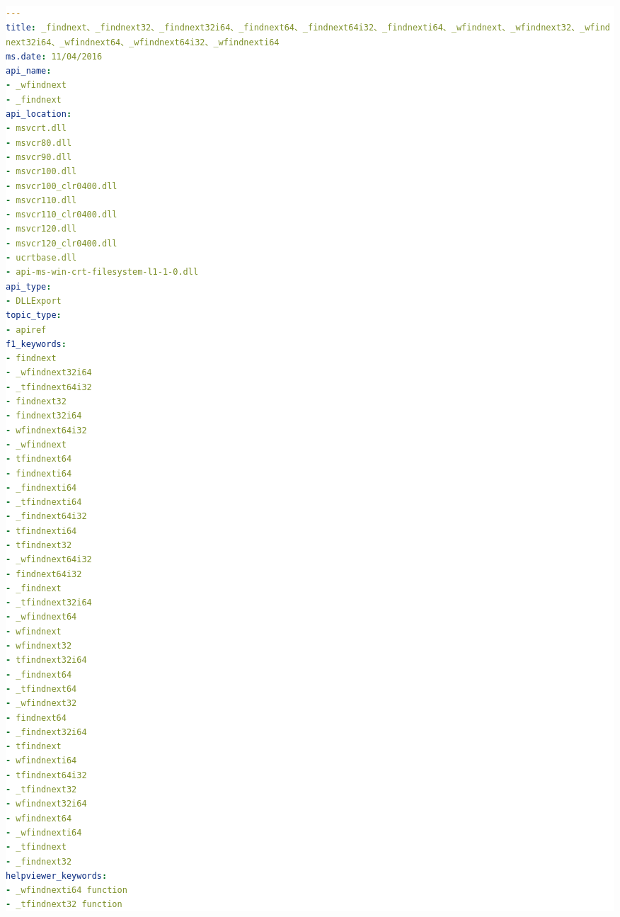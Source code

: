 ```yaml
---
title: _findnext、_findnext32、_findnext32i64、_findnext64、_findnext64i32、_findnexti64、_wfindnext、_wfindnext32、_wfindnext32i64、_wfindnext64、_wfindnext64i32、_wfindnexti64
ms.date: 11/04/2016
api_name:
- _wfindnext
- _findnext
api_location:
- msvcrt.dll
- msvcr80.dll
- msvcr90.dll
- msvcr100.dll
- msvcr100_clr0400.dll
- msvcr110.dll
- msvcr110_clr0400.dll
- msvcr120.dll
- msvcr120_clr0400.dll
- ucrtbase.dll
- api-ms-win-crt-filesystem-l1-1-0.dll
api_type:
- DLLExport
topic_type:
- apiref
f1_keywords:
- findnext
- _wfindnext32i64
- _tfindnext64i32
- findnext32
- findnext32i64
- wfindnext64i32
- _wfindnext
- tfindnext64
- findnexti64
- _findnexti64
- _tfindnexti64
- _findnext64i32
- tfindnexti64
- tfindnext32
- _wfindnext64i32
- findnext64i32
- _findnext
- _tfindnext32i64
- _wfindnext64
- wfindnext
- wfindnext32
- tfindnext32i64
- _findnext64
- _tfindnext64
- _wfindnext32
- findnext64
- _findnext32i64
- tfindnext
- wfindnexti64
- tfindnext64i32
- _tfindnext32
- wfindnext32i64
- wfindnext64
- _wfindnexti64
- _tfindnext
- _findnext32
helpviewer_keywords:
- _wfindnexti64 function
- _tfindnext32 function
```